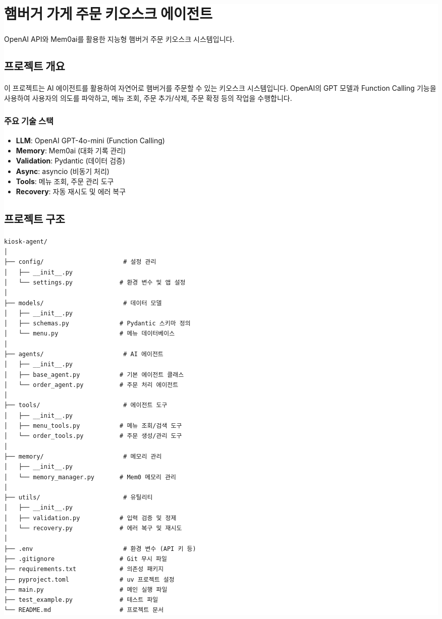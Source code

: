 # 햄버거 가게 주문 키오스크 에이전트

OpenAI API와 Mem0ai를 활용한 지능형 햄버거 주문 키오스크 시스템입니다.

## 프로젝트 개요

이 프로젝트는 AI 에이전트를 활용하여 자연어로 햄버거를 주문할 수 있는 키오스크 시스템입니다. OpenAI의 GPT 모델과 Function Calling 기능을 사용하여 사용자의 의도를 파악하고, 메뉴 조회, 주문 추가/삭제, 주문 확정 등의 작업을 수행합니다.

### 주요 기술 스택

- **LLM**: OpenAI GPT-4o-mini (Function Calling)
- **Memory**: Mem0ai (대화 기록 관리)
- **Validation**: Pydantic (데이터 검증)
- **Async**: asyncio (비동기 처리)
- **Tools**: 메뉴 조회, 주문 관리 도구
- **Recovery**: 자동 재시도 및 에러 복구

## 프로젝트 구조

```
kiosk-agent/
│
├── config/                      # 설정 관리
│   ├── __init__.py
│   └── settings.py             # 환경 변수 및 앱 설정
│
├── models/                      # 데이터 모델
│   ├── __init__.py
│   ├── schemas.py              # Pydantic 스키마 정의
│   └── menu.py                 # 메뉴 데이터베이스
│
├── agents/                      # AI 에이전트
│   ├── __init__.py
│   ├── base_agent.py           # 기본 에이전트 클래스
│   └── order_agent.py          # 주문 처리 에이전트
│
├── tools/                       # 에이전트 도구
│   ├── __init__.py
│   ├── menu_tools.py           # 메뉴 조회/검색 도구
│   └── order_tools.py          # 주문 생성/관리 도구
│
├── memory/                      # 메모리 관리
│   ├── __init__.py
│   └── memory_manager.py       # Mem0 메모리 관리
│
├── utils/                       # 유틸리티
│   ├── __init__.py
│   ├── validation.py           # 입력 검증 및 정제
│   └── recovery.py             # 에러 복구 및 재시도
│
├── .env                         # 환경 변수 (API 키 등)
├── .gitignore                  # Git 무시 파일
├── requirements.txt            # 의존성 패키지
├── pyproject.toml              # uv 프로젝트 설정
├── main.py                     # 메인 실행 파일
├── test_example.py             # 테스트 파일
└── README.md                   # 프로젝트 문서
```
